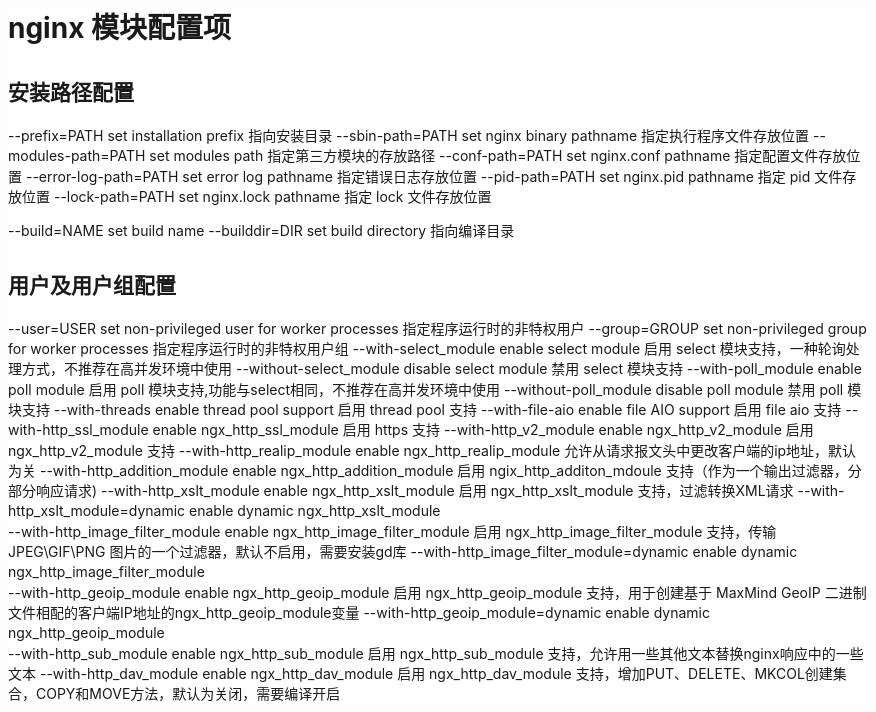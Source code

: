 # nginx 模块配置项

## 安装路径配置

  --prefix=PATH                                 set installation prefix                                         指向安装目录
  --sbin-path=PATH                              set nginx binary pathname                                       指定执行程序文件存放位置
  --modules-path=PATH                           set modules path                                                指定第三方模块的存放路径
  --conf-path=PATH                              set nginx.conf pathname                                         指定配置文件存放位置
  --error-log-path=PATH                         set error log pathname                                          指定错误日志存放位置
  --pid-path=PATH                               set nginx.pid pathname                                          指定 pid 文件存放位置
  --lock-path=PATH                              set nginx.lock pathname                                         指定 lock 文件存放位置

  --build=NAME                                  set build name
  --builddir=DIR                                set build directory                                             指向编译目录

## 用户及用户组配置

  --user=USER                                   set non-privileged user for worker processes                    指定程序运行时的非特权用户
  --group=GROUP                                 set non-privileged group for worker processes                   指定程序运行时的非特权用户组
  --with-select_module                          enable select module                                            启用 select 模块支持，一种轮询处理方式，不推荐在高并发环境中使用
  --without-select_module                       disable select module                                           禁用 select 模块支持
  --with-poll_module                            enable poll module                                              启用 poll 模块支持,功能与select相同，不推荐在高并发环境中使用
  --without-poll_module                         disable poll module                                             禁用 poll 模块支持
  --with-threads                                enable thread pool support                                      启用 thread pool 支持
  --with-file-aio                               enable file AIO support                                         启用 file aio 支持
  --with-http_ssl_module                        enable ngx_http_ssl_module                                      启用 https 支持
  --with-http_v2_module                         enable ngx_http_v2_module                                       启用 ngx_http_v2_module 支持
  --with-http_realip_module                     enable ngx_http_realip_module                                   允许从请求报文头中更改客户端的ip地址，默认为关
  --with-http_addition_module                   enable ngx_http_addition_module                                 启用 ngix_http_additon_mdoule 支持（作为一个输出过滤器，分部分响应请求)
  --with-http_xslt_module                       enable ngx_http_xslt_module                                     启用 ngx_http_xslt_module 支持，过滤转换XML请求
  --with-http_xslt_module=dynamic               enable dynamic ngx_http_xslt_module                             
  --with-http_image_filter_module               enable ngx_http_image_filter_module                             启用 ngx_http_image_filter_module 支持，传输 JPEG\GIF\PNG 图片的一个过滤器，默认不启用，需要安装gd库
  --with-http_image_filter_module=dynamic       enable dynamic ngx_http_image_filter_module                     
  --with-http_geoip_module                      enable ngx_http_geoip_module                                    启用 ngx_http_geoip_module 支持，用于创建基于 MaxMind GeoIP 二进制文件相配的客户端IP地址的ngx_http_geoip_module变量
  --with-http_geoip_module=dynamic              enable dynamic ngx_http_geoip_module                            
  --with-http_sub_module                        enable ngx_http_sub_module                                      启用 ngx_http_sub_module 支持，允许用一些其他文本替换nginx响应中的一些文本
  --with-http_dav_module                        enable ngx_http_dav_module                                      启用 ngx_http_dav_module 支持，增加PUT、DELETE、MKCOL创建集合，COPY和MOVE方法，默认为关闭，需要编译开启